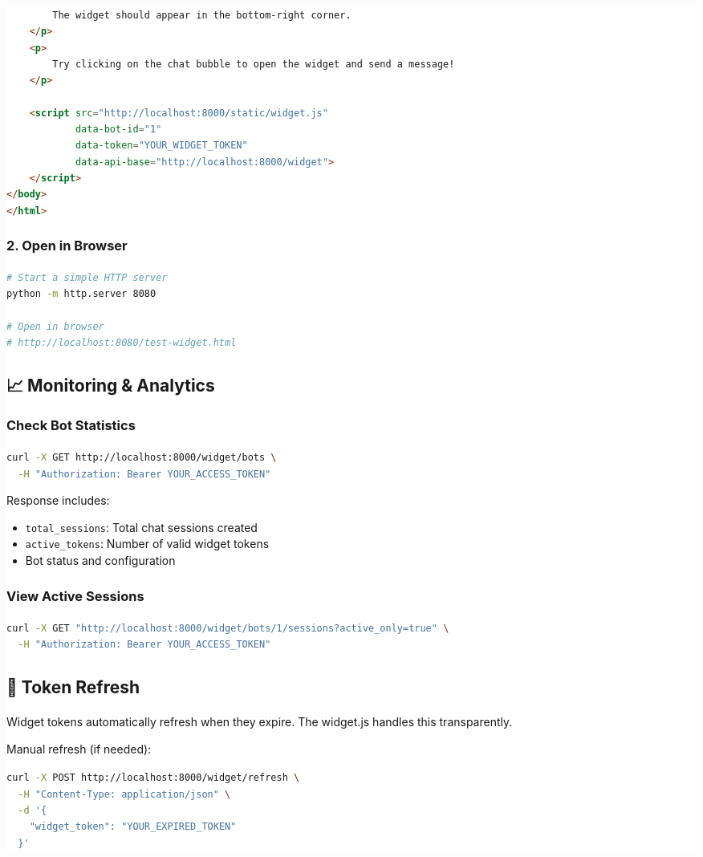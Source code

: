 ```html
        The widget should appear in the bottom-right corner.
    </p>
    <p>
        Try clicking on the chat bubble to open the widget and send a message!
    </p>
    
    <script src="http://localhost:8000/static/widget.js" 
            data-bot-id="1" 
            data-token="YOUR_WIDGET_TOKEN"
            data-api-base="http://localhost:8000/widget">
    </script>
</body>
</html>
```

### 2. Open in Browser

```bash
# Start a simple HTTP server
python -m http.server 8080

# Open in browser
# http://localhost:8080/test-widget.html
```

## 📈 Monitoring & Analytics

### Check Bot Statistics

```bash
curl -X GET http://localhost:8000/widget/bots \
  -H "Authorization: Bearer YOUR_ACCESS_TOKEN"
```

Response includes:
- `total_sessions`: Total chat sessions created
- `active_tokens`: Number of valid widget tokens
- Bot status and configuration

### View Active Sessions

```bash
curl -X GET "http://localhost:8000/widget/bots/1/sessions?active_only=true" \
  -H "Authorization: Bearer YOUR_ACCESS_TOKEN"
```

## 🔄 Token Refresh

Widget tokens automatically refresh when they expire. The widget.js handles this transparently.

Manual refresh (if needed):

```bash
curl -X POST http://localhost:8000/widget/refresh \
  -H "Content-Type: application/json" \
  -d '{
    "widget_token": "YOUR_EXPIRED_TOKEN"
  }'
```
